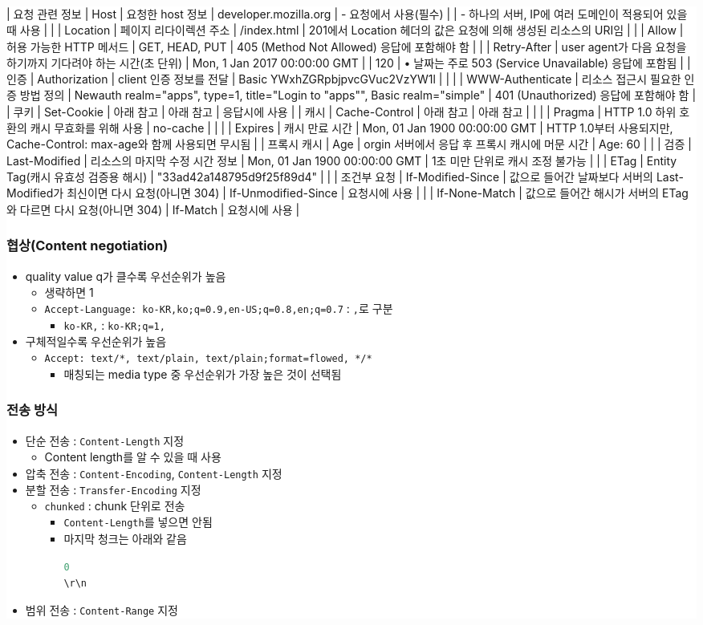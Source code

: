 | 요청 관련 정보                                          | Host                                                  | 요청한 host 정보                                                             | developer.mozilla.org                                                           | - 요청에서 사용(필수)                                                  |
| - 하나의 서버, IP에 여러 도메인이 적용되어 있을 때 사용 |
|                                                         | Location                                              | 페이지 리다이렉션 주소                                                       | /index.html                                                                     | 201에서 Location 헤더의 값은 요청에 의해 생성된 리소스의 URI임         |
|                                                         | Allow                                                 | 허용 가능한 HTTP 메서드                                                      | GET, HEAD, PUT                                                                  | 405 (Method Not Allowed) 응답에 포함해야 함                            |
|                                                         | Retry-After                                           | user agent가 다음 요청을 하기까지 기다려야 하는 시간(초 단위)                | Mon, 1 Jan 2017 00:00:00 GMT                                                    |
| 120                                                     | • 날짜는 주로 503 (Service Unavailable) 응답에 포함됨 |
| 인증                                                    | Authorization                                         | client 인증 정보를 전달                                                      | Basic YWxhZGRpbjpvcGVuc2VzYW1l                                                  |                                                                        |
|                                                         | WWW-Authenticate                                      | 리소스 접근시 필요한 인증 방법 정의                                          | Newauth realm="apps", type=1, title="Login to \"apps\"", Basic realm="simple"   | 401 (Unauthorized) 응답에 포함해야 함                                  |
| 쿠키                                                    | Set-Cookie                                            | 아래 참고                                                                    | 아래 참고                                                                       | 응답시에 사용                                                          |
| 캐시                                                    | Cache-Control                                         | 아래 참고                                                                    | 아래 참고                                                                       |                                                                        |
|                                                         | Pragma                                                | HTTP 1.0 하위 호환의 캐시 무효화를 위해 사용                                 | no-cache                                                                        |                                                                        |
|                                                         | Expires                                               | 캐시 만료 시간                                                               | Mon, 01 Jan 1900 00:00:00 GMT                                                   | HTTP 1.0부터 사용되지만, Cache-Control: max-age와 함께 사용되면 무시됨 |
| 프록시 캐시                                             | Age                                                   | orgin 서버에서 응답 후 프록시 캐시에 머문 시간                               | Age: 60                                                                         |                                                                        |
| 검증                                                    | Last-Modified                                         | 리소스의 마지막 수정 시간 정보                                               | Mon, 01 Jan 1900 00:00:00 GMT                                                   | 1초 미만 단위로 캐시 조정 불가능                                       |
|                                                         | ETag                                                  | Entity Tag(캐시 유효성 검증용 해시)                                          | "33ad42a148795d9f25f89d4"                                                       |                                                                        |
| 조건부 요청                                             | If-Modified-Since                                     | 값으로 들어간 날짜보다 서버의 Last-Modified가 최신이면 다시 요청(아니면 304) | If-Unmodified-Since                                                             | 요청시에 사용                                                          |
|                                                         | If-None-Match                                         | 값으로 들어간 해시가 서버의 ETag와 다르면 다시 요청(아니면 304)              | If-Match                                                                        | 요청시에 사용                                                          |

### 협상(Content negotiation)

- quality value q가 클수록 우선순위가 높음
  - 생략하면 1
  - `Accept-Language: ko-KR,ko;q=0.9,en-US;q=0.8,en;q=0.7` : `,`로 구분
    - `ko-KR,` : `ko-KR;q=1,`
- 구체적일수록 우선순위가 높음
  - `Accept: text/*, text/plain, text/plain;format=flowed, */*`
    - 매칭되는 media type 중 우선순위가 가장 높은 것이 선택됨

### 전송 방식

- 단순 전송 : `Content-Length` 지정
  - Content length를 알 수 있을 때 사용
- 압축 전송 : `Content-Encoding`, `Content-Length` 지정
- 분할 전송 : `Transfer-Encoding` 지정
  - `chunked` : chunk 단위로 전송
    - `Content-Length`를 넣으면 안됨
    - 마지막 청크는 아래와 같음
      ```jsx
      0
      \r\n
      ```
- 범위 전송 : `Content-Range` 지정
